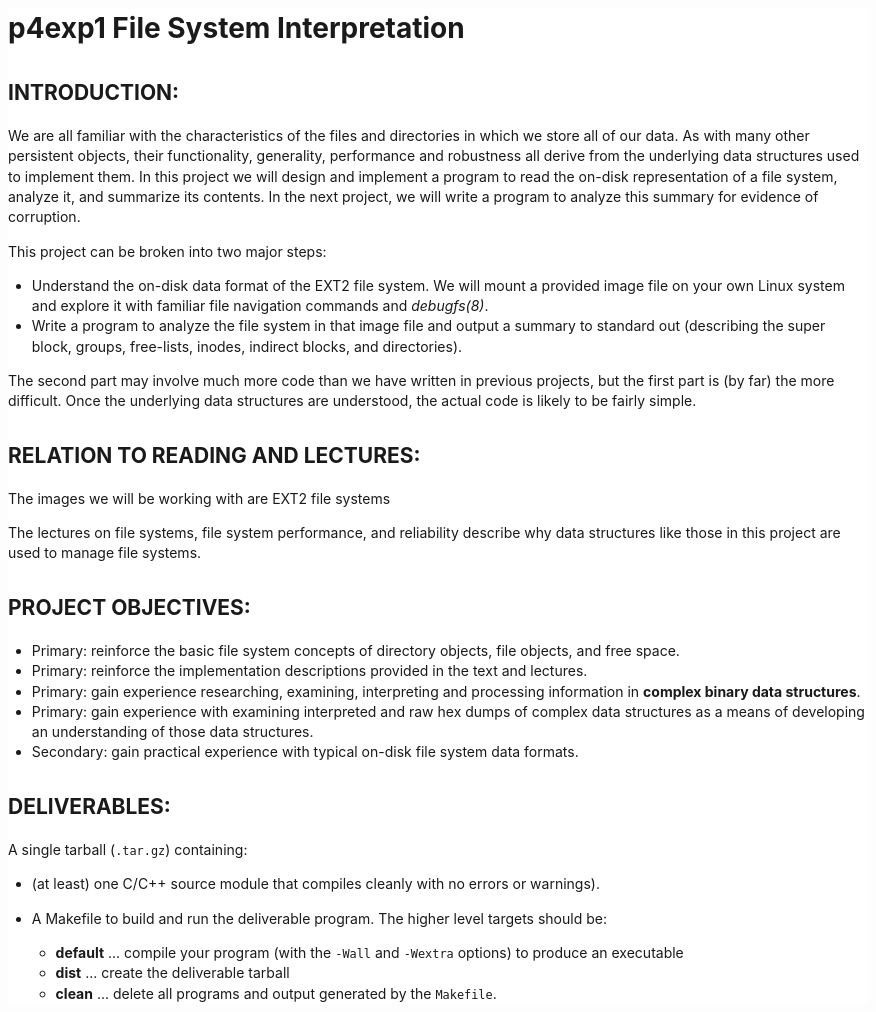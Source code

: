 # p4exp1 File System Interpretation

## INTRODUCTION:

We are all familiar with the characteristics of the files and directories in which we store all of our data. As with many other persistent objects, their functionality, generality, performance and robustness all derive from the underlying data structures used to implement them. In this project we will design and implement a program to read the on-disk representation of a file system, analyze it, and summarize its contents. In the next project, we will write a program to analyze this summary for evidence of corruption.

This project can be broken into two major steps:

- Understand the on-disk data format of the EXT2 file system. We will mount a provided image file on your own Linux system and explore it with familiar file navigation commands and *debugfs(8)*.
- Write a program to analyze the file system in that image file and output a summary to standard out (describing the super block, groups, free-lists, inodes, indirect blocks, and directories).

The second part may involve much more code than we have written in previous projects, but the first part is (by far) the more difficult. Once the underlying data structures are understood, the actual code is likely to be fairly simple.



## RELATION TO READING AND LECTURES:


The images we will be working with are EXT2 file systems

The lectures on file systems, file system performance, and reliability describe why data structures like those in this project are used to manage file systems.



## PROJECT OBJECTIVES:

- Primary: reinforce the basic file system concepts of directory objects, file objects, and free space.
- Primary: reinforce the implementation descriptions provided in the text and lectures.
- Primary: gain experience researching, examining, interpreting and processing information in **complex binary data structures**.
- Primary: gain experience with examining interpreted and raw hex dumps of complex data structures as a means of developing an understanding of those data structures.
- Secondary: gain practical experience with typical on-disk file system data formats.



## DELIVERABLES:

A single tarball (`.tar.gz`) containing:

- (at least) one C/C++ source module that compiles cleanly with no errors or warnings).
- A Makefile to build and run the deliverable program. The higher level targets should be:

  - **default** ... compile your program (with the `-Wall` and `-Wextra` options) to produce an executable
  - **dist** ... create the deliverable tarball
  - **clean** ... delete all programs and output generated by the `Makefile`.
